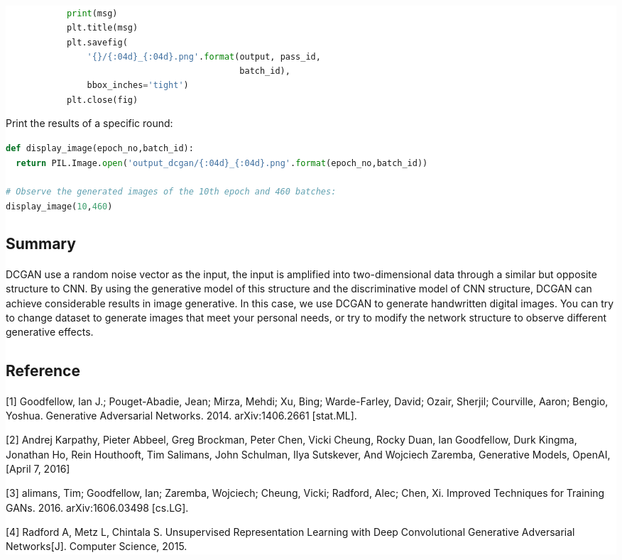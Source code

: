 ```python
            print(msg)
            plt.title(msg)
            plt.savefig(
                '{}/{:04d}_{:04d}.png'.format(output, pass_id,
                                              batch_id),
                bbox_inches='tight')
            plt.close(fig)
```

Print the results of a specific round:

```python
def display_image(epoch_no,batch_id):
  return PIL.Image.open('output_dcgan/{:04d}_{:04d}.png'.format(epoch_no,batch_id))

# Observe the generated images of the 10th epoch and 460 batches:
display_image(10,460)
```


## Summary

DCGAN use a random noise vector as the input, the input is amplified into two-dimensional data through a similar but opposite structure to CNN. By using the generative model of this structure and the discriminative model of CNN structure, DCGAN can achieve considerable results in image generative. In this case, we use DCGAN to generate handwritten digital images. You can try to change dataset to generate images that meet your personal needs, or try to modify the network structure to observe different generative effects.

<a name="Reference"></a>
## Reference
[1] Goodfellow, Ian J.; Pouget-Abadie, Jean; Mirza, Mehdi; Xu, Bing; Warde-Farley, David; Ozair, Sherjil; Courville, Aaron; Bengio, Yoshua. Generative Adversarial Networks. 2014. arXiv:1406.2661 [stat.ML].

[2] Andrej Karpathy, Pieter Abbeel, Greg Brockman, Peter Chen, Vicki Cheung, Rocky Duan, Ian Goodfellow, Durk Kingma, Jonathan Ho, Rein Houthooft, Tim Salimans, John Schulman, Ilya Sutskever, And Wojciech Zaremba, Generative Models, OpenAI, [April 7, 2016]

[3] alimans, Tim; Goodfellow, Ian; Zaremba, Wojciech; Cheung, Vicki; Radford, Alec; Chen, Xi. Improved Techniques for Training GANs. 2016. arXiv:1606.03498 [cs.LG].

[4] Radford A, Metz L, Chintala S. Unsupervised Representation Learning with Deep Convolutional Generative Adversarial Networks[J]. Computer Science, 2015.

